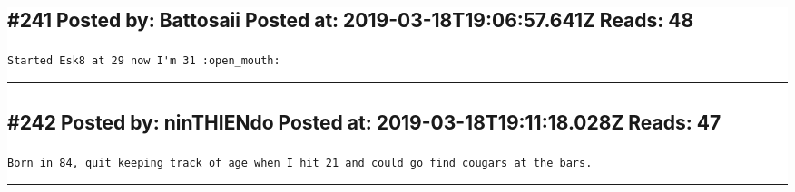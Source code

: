 ## \#241 Posted by: Battosaii Posted at: 2019-03-18T19:06:57.641Z Reads: 48

```
Started Esk8 at 29 now I'm 31 :open_mouth:
```

---
## \#242 Posted by: ninTHIENdo Posted at: 2019-03-18T19:11:18.028Z Reads: 47

```
Born in 84, quit keeping track of age when I hit 21 and could go find cougars at the bars.
```

---
